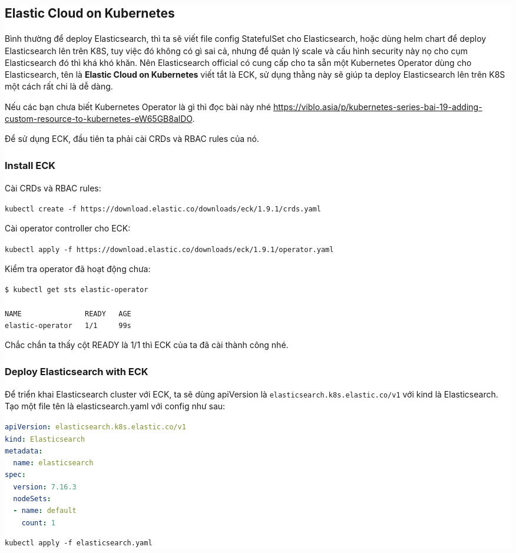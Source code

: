 ## Elastic Cloud on Kubernetes
Bình thường để deploy Elasticsearch, thì ta sẽ viết file config StatefulSet cho Elasticsearch, hoặc dùng helm chart để deploy Elasticsearch lên trên K8S, tuy việc đó không có gì sai cả, nhưng để quản lý scale và cấu hình security này nọ cho cụm Elasticsearch đó thì khá khó khăn. Nên Elasticsearch official có cung cấp cho ta sẵn một Kubernetes Operator dùng cho Elasticsearch, tên là **Elastic Cloud on Kubernetes** viết tắt là ECK, sử dụng thằng này sẽ giúp ta deploy Elasticsearch lên trên K8S một cách rất chi là dễ dàng.

Nếu các bạn chưa biết Kubernetes Operator là gì thì đọc bài này nhé https://viblo.asia/p/kubernetes-series-bai-19-adding-custom-resource-to-kubernetes-eW65GB8alDO.

Để sử dụng ECK, đầu tiên ta phải cài CRDs và RBAC rules của nó.

### Install ECK
Cài CRDs và RBAC rules:

```
kubectl create -f https://download.elastic.co/downloads/eck/1.9.1/crds.yaml
```

Cài operator controller cho ECK:

```
kubectl apply -f https://download.elastic.co/downloads/eck/1.9.1/operator.yaml
```

Kiểm tra operator đã hoạt động chưa:

```
$ kubectl get sts elastic-operator

NAME               READY   AGE
elastic-operator   1/1     99s
```

Chắc chắn ta thấy cột READY là 1/1 thì ECK của ta đã cài thành công nhé.

### Deploy Elasticsearch with ECK
Để triển khai Elasticsearch cluster với ECK, ta sẽ dùng apiVersion là `elasticsearch.k8s.elastic.co/v1` với kind là Elasticsearch. Tạo một file tên là elasticsearch.yaml với config như sau:

```elasticsearch.yaml
apiVersion: elasticsearch.k8s.elastic.co/v1
kind: Elasticsearch
metadata:
  name: elasticsearch
spec:
  version: 7.16.3
  nodeSets:
  - name: default
    count: 1
```

```
kubectl apply -f elasticsearch.yaml
```

